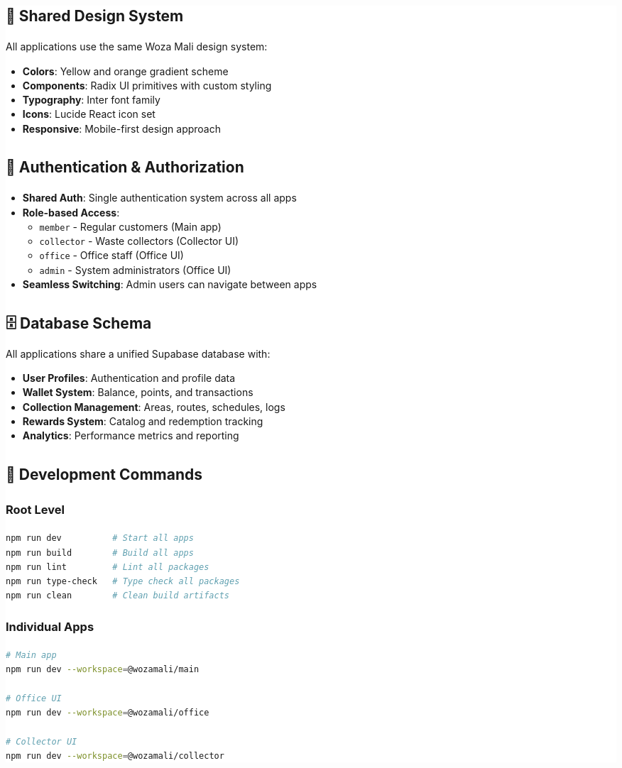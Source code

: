## 🎨 Shared Design System

All applications use the same Woza Mali design system:

- **Colors**: Yellow and orange gradient scheme
- **Components**: Radix UI primitives with custom styling
- **Typography**: Inter font family
- **Icons**: Lucide React icon set
- **Responsive**: Mobile-first design approach

## 🔐 Authentication & Authorization

- **Shared Auth**: Single authentication system across all apps
- **Role-based Access**: 
  - `member` - Regular customers (Main app)
  - `collector` - Waste collectors (Collector UI)
  - `office` - Office staff (Office UI)
  - `admin` - System administrators (Office UI)
- **Seamless Switching**: Admin users can navigate between apps

## 🗄️ Database Schema

All applications share a unified Supabase database with:

- **User Profiles**: Authentication and profile data
- **Wallet System**: Balance, points, and transactions
- **Collection Management**: Areas, routes, schedules, logs
- **Rewards System**: Catalog and redemption tracking
- **Analytics**: Performance metrics and reporting

## 🚀 Development Commands

### Root Level
```bash
npm run dev          # Start all apps
npm run build        # Build all apps
npm run lint         # Lint all packages
npm run type-check   # Type check all packages
npm run clean        # Clean build artifacts
```

### Individual Apps
```bash
# Main app
npm run dev --workspace=@wozamali/main

# Office UI
npm run dev --workspace=@wozamali/office

# Collector UI
npm run dev --workspace=@wozamali/collector
```

